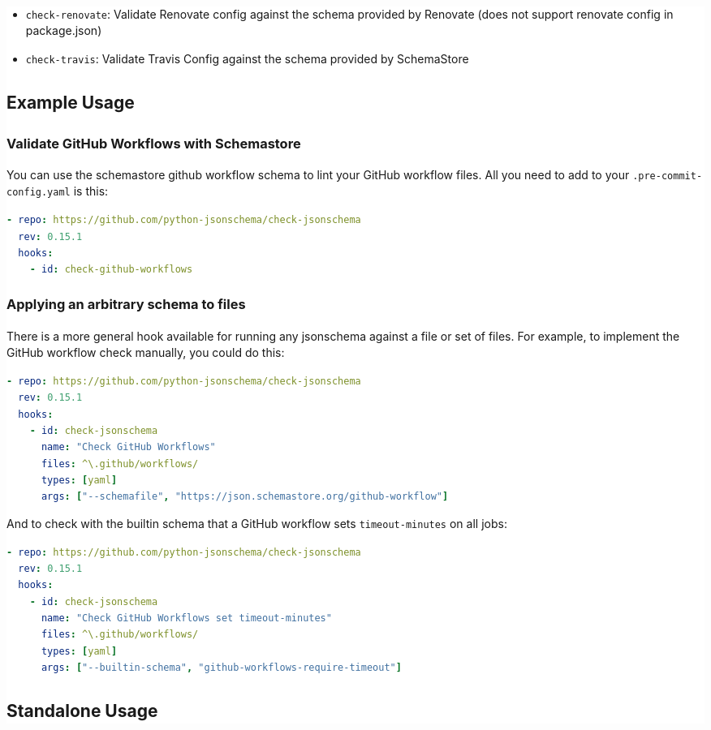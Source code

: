- `check-renovate`:
    Validate Renovate config against the schema provided by Renovate (does not support renovate config in package.json)

- `check-travis`:
    Validate Travis Config against the schema provided by SchemaStore



## Example Usage

### Validate GitHub Workflows with Schemastore

You can use the schemastore github workflow schema to lint your GitHub workflow
files. All you need to add to your `.pre-commit-config.yaml` is this:

```yaml
- repo: https://github.com/python-jsonschema/check-jsonschema
  rev: 0.15.1
  hooks:
    - id: check-github-workflows
```

### Applying an arbitrary schema to files

There is a more general hook available for running any jsonschema against a
file or set of files. For example, to implement the GitHub workflow check
manually, you could do this:

```yaml
- repo: https://github.com/python-jsonschema/check-jsonschema
  rev: 0.15.1
  hooks:
    - id: check-jsonschema
      name: "Check GitHub Workflows"
      files: ^\.github/workflows/
      types: [yaml]
      args: ["--schemafile", "https://json.schemastore.org/github-workflow"]
```

And to check with the builtin schema that a GitHub workflow sets
`timeout-minutes` on all jobs:

```yaml
- repo: https://github.com/python-jsonschema/check-jsonschema
  rev: 0.15.1
  hooks:
    - id: check-jsonschema
      name: "Check GitHub Workflows set timeout-minutes"
      files: ^\.github/workflows/
      types: [yaml]
      args: ["--builtin-schema", "github-workflows-require-timeout"]
```

## Standalone Usage
